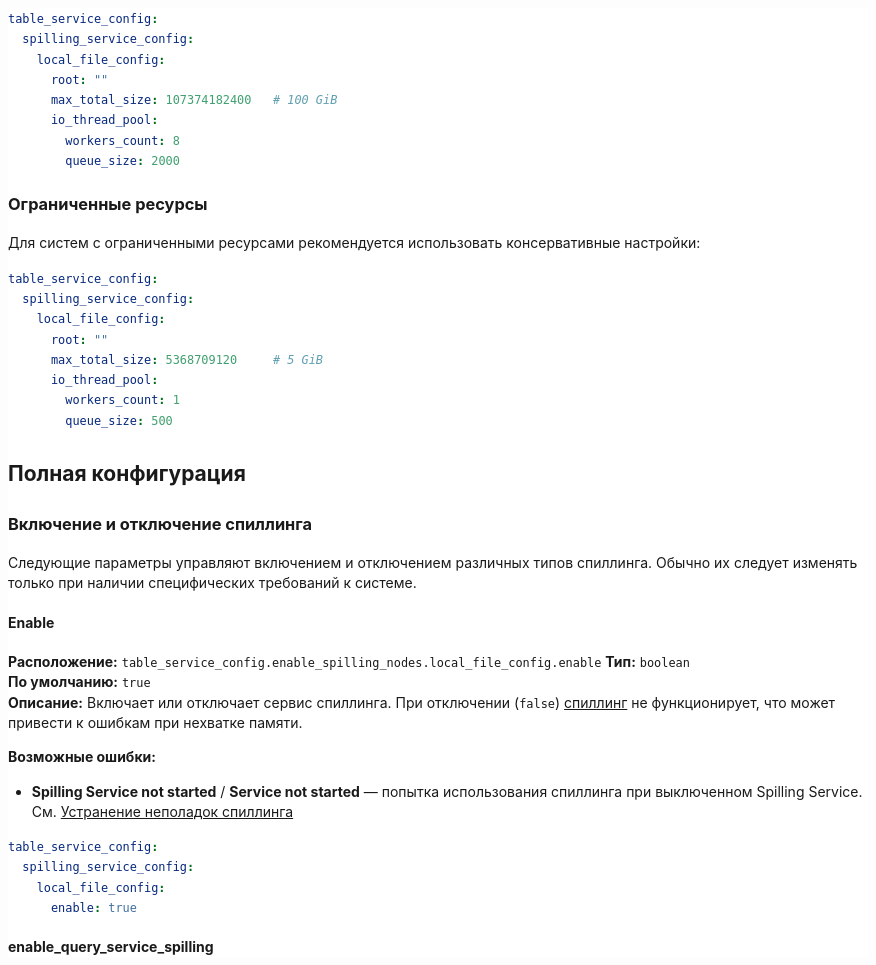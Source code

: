 ```yaml
table_service_config:
  spilling_service_config:
    local_file_config:
      root: ""
      max_total_size: 107374182400   # 100 GiB
      io_thread_pool:
        workers_count: 8
        queue_size: 2000
```

### Ограниченные ресурсы

Для систем с ограниченными ресурсами рекомендуется использовать консервативные настройки:

```yaml
table_service_config:
  spilling_service_config:
    local_file_config:
      root: ""
      max_total_size: 5368709120     # 5 GiB
      io_thread_pool:
        workers_count: 1
        queue_size: 500
```

## Полная конфигурация

### Включение и отключение спиллинга

Следующие параметры управляют включением и отключением различных типов спиллинга. Обычно их следует изменять только при наличии специфических требований к системе.

#### Enable

**Расположение:** `table_service_config.enable_spilling_nodes.local_file_config.enable`
**Тип:** `boolean`  
**По умолчанию:** `true`  
**Описание:** Включает или отключает сервис спиллинга. При отключении (`false`) [спиллинг](../../concepts/spilling.md) не функционирует, что может привести к ошибкам при нехватке памяти.

**Возможные ошибки:**

- **Spilling Service not started** / **Service not started** — попытка использования спиллинга при выключенном Spilling Service. См. [Устранение неполадок спиллинга](../../troubleshooting/spilling.md#spilling-service-not-started)

```yaml
table_service_config:
  spilling_service_config:
    local_file_config:
      enable: true
```

#### enable_query_service_spilling
